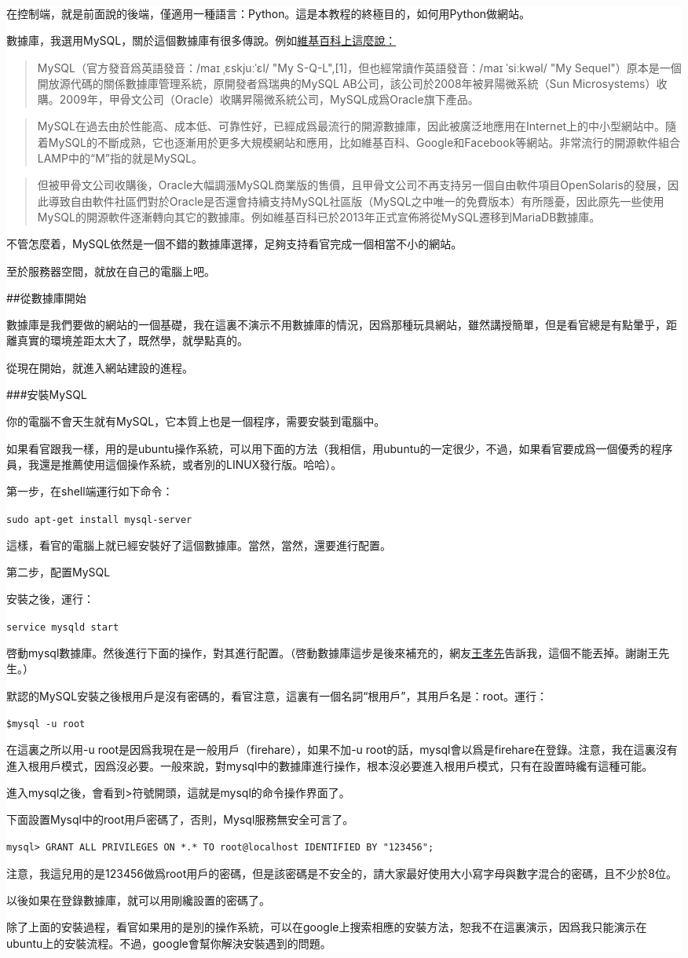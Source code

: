 在控制端，就是前面說的後端，僅適用一種語言：Python。這是本教程的終極目的，如何用Python做網站。

數據庫，我選用MySQL，關於這個數據庫有很多傳說。例如[維基百科上這麼說：](http://zh.wikipedia.org/wiki/MySQL)

>MySQL（官方發音爲英語發音：/maɪ ˌɛskjuːˈɛl/ "My S-Q-L",[1]，但也經常讀作英語發音：/maɪ ˈsiːkwəl/ "My Sequel"）原本是一個開放源代碼的關係數據庫管理系統，原開發者爲瑞典的MySQL AB公司，該公司於2008年被昇陽微系統（Sun Microsystems）收購。2009年，甲骨文公司（Oracle）收購昇陽微系統公司，MySQL成爲Oracle旗下產品。

>MySQL在過去由於性能高、成本低、可靠性好，已經成爲最流行的開源數據庫，因此被廣泛地應用在Internet上的中小型網站中。隨着MySQL的不斷成熟，它也逐漸用於更多大規模網站和應用，比如維基百科、Google和Facebook等網站。非常流行的開源軟件組合LAMP中的“M”指的就是MySQL。

>但被甲骨文公司收購後，Oracle大幅調漲MySQL商業版的售價，且甲骨文公司不再支持另一個自由軟件項目OpenSolaris的發展，因此導致自由軟件社區們對於Oracle是否還會持續支持MySQL社區版（MySQL之中唯一的免費版本）有所隱憂，因此原先一些使用MySQL的開源軟件逐漸轉向其它的數據庫。例如維基百科已於2013年正式宣佈將從MySQL遷移到MariaDB數據庫。

不管怎麼着，MySQL依然是一個不錯的數據庫選擇，足夠支持看官完成一個相當不小的網站。

至於服務器空間，就放在自己的電腦上吧。

##從數據庫開始

數據庫是我們要做的網站的一個基礎，我在這裏不演示不用數據庫的情況，因爲那種玩具網站，雖然講授簡單，但是看官總是有點暈乎，距離真實的環境差距太大了，既然學，就學點真的。

從現在開始，就進入網站建設的進程。

###安裝MySQL

你的電腦不會天生就有MySQL，它本質上也是一個程序，需要安裝到電腦中。

如果看官跟我一樣，用的是ubuntu操作系統，可以用下面的方法（我相信，用ubuntu的一定很少，不過，如果看官要成爲一個優秀的程序員，我還是推薦使用這個操作系統，或者別的LINUX發行版。哈哈）。

第一步，在shell端運行如下命令：

    sudo apt-get install mysql-server

這樣，看官的電腦上就已經安裝好了這個數據庫。當然，當然，還要進行配置。

第二步，配置MySQL

安裝之後，運行：

    service mysqld start

啓動mysql數據庫。然後進行下面的操作，對其進行配置。（啓動數據庫這步是後來補充的，網友[王孝先](http://weibo.com/274644556?from=feed&loc=nickname)告訴我，這個不能丟掉。謝謝王先生。）

默認的MySQL安裝之後根用戶是沒有密碼的，看官注意，這裏有一個名詞“根用戶”，其用戶名是：root。運行：

    $mysql -u root

在這裏之所以用-u root是因爲我現在是一般用戶（firehare），如果不加-u root的話，mysql會以爲是firehare在登錄。注意，我在這裏沒有進入根用戶模式，因爲沒必要。一般來說，對mysql中的數據庫進行操作，根本沒必要進入根用戶模式，只有在設置時纔有這種可能。

進入mysql之後，會看到>符號開頭，這就是mysql的命令操作界面了。

下面設置Mysql中的root用戶密碼了，否則，Mysql服務無安全可言了。

    mysql> GRANT ALL PRIVILEGES ON *.* TO root@localhost IDENTIFIED BY "123456";

注意，我這兒用的是123456做爲root用戶的密碼，但是該密碼是不安全的，請大家最好使用大小寫字母與數字混合的密碼，且不少於8位。

以後如果在登錄數據庫，就可以用剛纔設置的密碼了。

除了上面的安裝過程，看官如果用的是別的操作系統，可以在google上搜索相應的安裝方法，恕我不在這裏演示，因爲我只能演示在ubuntu上的安裝流程。不過，google會幫你解決安裝遇到的問題。
